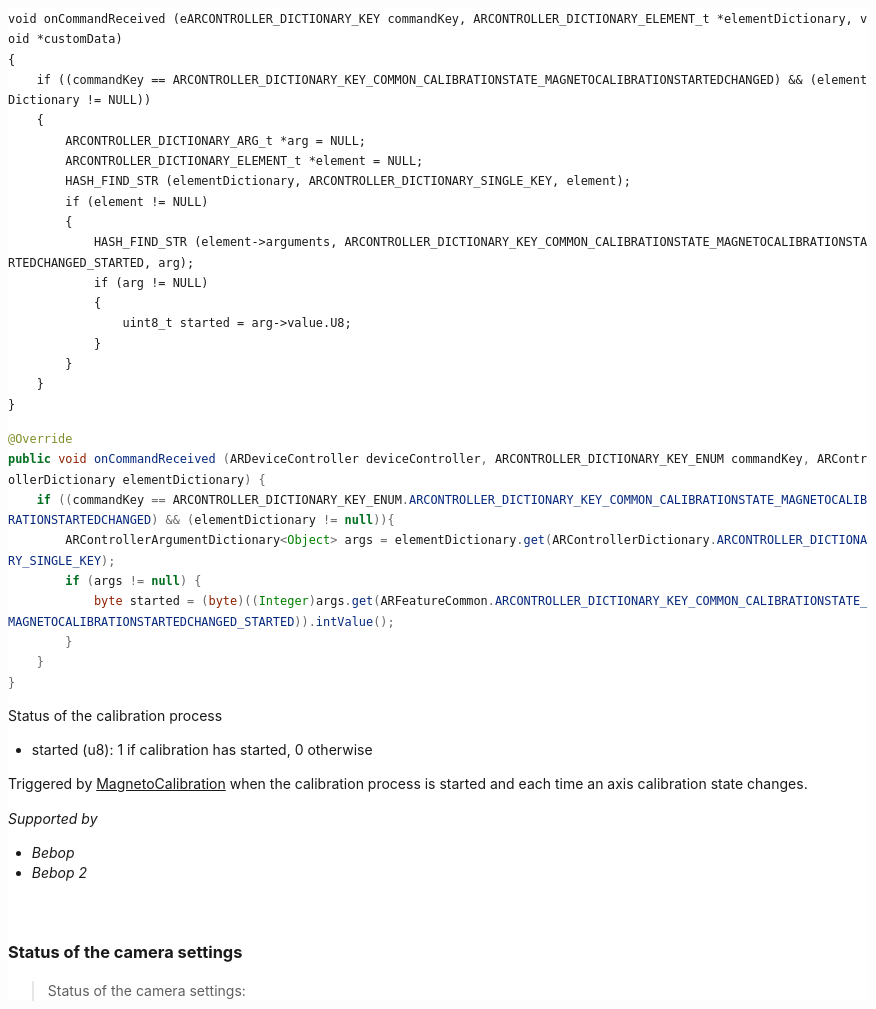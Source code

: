 ```objective_c
void onCommandReceived (eARCONTROLLER_DICTIONARY_KEY commandKey, ARCONTROLLER_DICTIONARY_ELEMENT_t *elementDictionary, void *customData)
{
    if ((commandKey == ARCONTROLLER_DICTIONARY_KEY_COMMON_CALIBRATIONSTATE_MAGNETOCALIBRATIONSTARTEDCHANGED) && (elementDictionary != NULL))
    {
        ARCONTROLLER_DICTIONARY_ARG_t *arg = NULL;
        ARCONTROLLER_DICTIONARY_ELEMENT_t *element = NULL;
        HASH_FIND_STR (elementDictionary, ARCONTROLLER_DICTIONARY_SINGLE_KEY, element);
        if (element != NULL)
        {
            HASH_FIND_STR (element->arguments, ARCONTROLLER_DICTIONARY_KEY_COMMON_CALIBRATIONSTATE_MAGNETOCALIBRATIONSTARTEDCHANGED_STARTED, arg);
            if (arg != NULL)
            {
                uint8_t started = arg->value.U8;
            }
        }
    }
}
```

```java
@Override
public void onCommandReceived (ARDeviceController deviceController, ARCONTROLLER_DICTIONARY_KEY_ENUM commandKey, ARControllerDictionary elementDictionary) {
    if ((commandKey == ARCONTROLLER_DICTIONARY_KEY_ENUM.ARCONTROLLER_DICTIONARY_KEY_COMMON_CALIBRATIONSTATE_MAGNETOCALIBRATIONSTARTEDCHANGED) && (elementDictionary != null)){
        ARControllerArgumentDictionary<Object> args = elementDictionary.get(ARControllerDictionary.ARCONTROLLER_DICTIONARY_SINGLE_KEY);
        if (args != null) {
            byte started = (byte)((Integer)args.get(ARFeatureCommon.ARCONTROLLER_DICTIONARY_KEY_COMMON_CALIBRATIONSTATE_MAGNETOCALIBRATIONSTARTEDCHANGED_STARTED)).intValue();
        }
    }
}
```

Status of the calibration process<br/>

* started (u8): 1 if calibration has started, 0 otherwise<br/>

Triggered by [MagnetoCalibration](#common-Calibration-MagnetoCalibration) when the calibration process is started and each time an axis calibration state changes.

*Supported by <br/>*   

- *Bebop<br/>*
- *Bebop 2<br/>*

<br/>


### <a name="common-CameraSettingsState-CameraSettingsChanged">Status of the camera settings</a><br/>
> Status of the camera settings:
